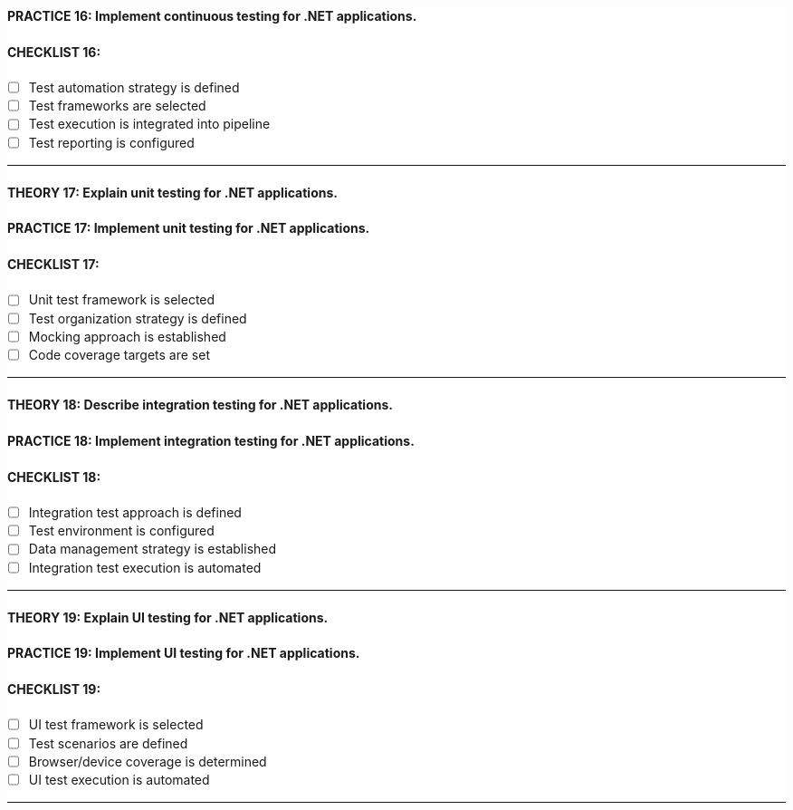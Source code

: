 #### PRACTICE 16: Implement continuous testing for .NET applications.

#### CHECKLIST 16:

- [ ] Test automation strategy is defined
- [ ] Test frameworks are selected
- [ ] Test execution is integrated into pipeline
- [ ] Test reporting is configured

---

#### THEORY 17: Explain unit testing for .NET applications.

#### PRACTICE 17: Implement unit testing for .NET applications.

#### CHECKLIST 17:

- [ ] Unit test framework is selected
- [ ] Test organization strategy is defined
- [ ] Mocking approach is established
- [ ] Code coverage targets are set

---

#### THEORY 18: Describe integration testing for .NET applications.

#### PRACTICE 18: Implement integration testing for .NET applications.

#### CHECKLIST 18:

- [ ] Integration test approach is defined
- [ ] Test environment is configured
- [ ] Data management strategy is established
- [ ] Integration test execution is automated

---

#### THEORY 19: Explain UI testing for .NET applications.

#### PRACTICE 19: Implement UI testing for .NET applications.

#### CHECKLIST 19:

- [ ] UI test framework is selected
- [ ] Test scenarios are defined
- [ ] Browser/device coverage is determined
- [ ] UI test execution is automated

---
